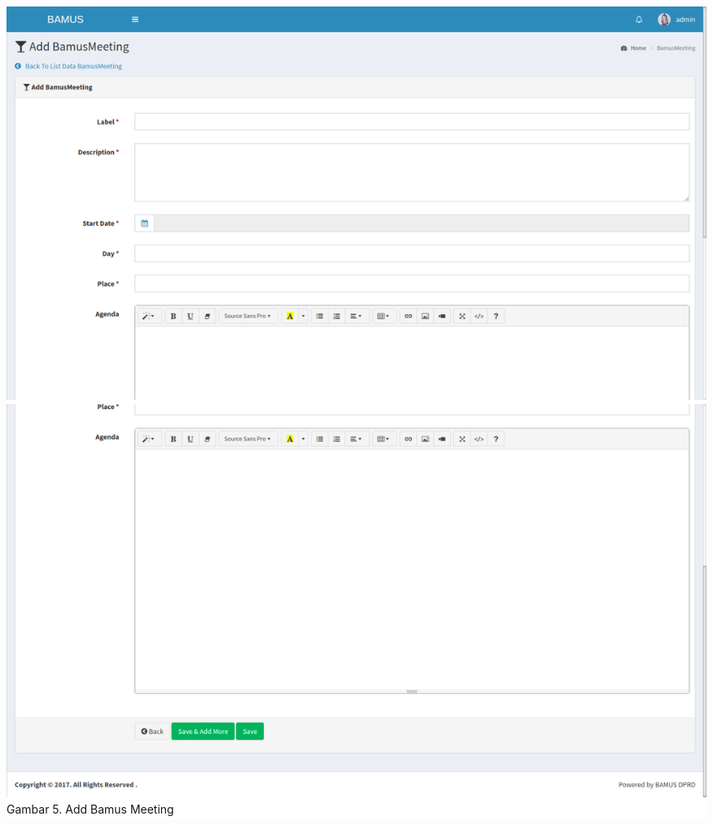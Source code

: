 [![Add Bamus Meeting](/document/aplikasi/bamus-meeting/images/manual-book/bamus-nambah-meeting1.png)](http://bamus-01.dev.bantenprov.go.id/admin/bamus_meetings/add?return_url=http%3A%2F%2Fbamus-01.dev.bantenprov.go.id%2Fadmin%2Fbamus_meetings&parent_id=&parent_field=)
[![Add Bamus Meeting](/document/aplikasi/bamus-meeting/images/manual-book/bamus-nambah-meeting2.png)](http://bamus-01.dev.bantenprov.go.id/admin/bamus_meetings/add?return_url=http%3A%2F%2Fbamus-01.dev.bantenprov.go.id%2Fadmin%2Fbamus_meetings&parent_id=&parent_field=)
Gambar 5. Add Bamus Meeting

